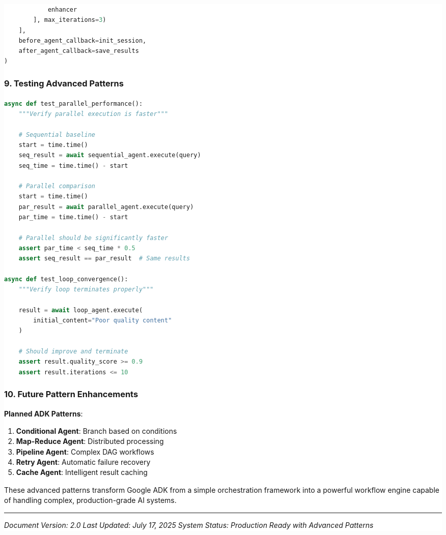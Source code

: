 ```python
            enhancer
        ], max_iterations=3)
    ],
    before_agent_callback=init_session,
    after_agent_callback=save_results
)
```

### 9. Testing Advanced Patterns

```python
async def test_parallel_performance():
    """Verify parallel execution is faster"""
    
    # Sequential baseline
    start = time.time()
    seq_result = await sequential_agent.execute(query)
    seq_time = time.time() - start
    
    # Parallel comparison
    start = time.time()
    par_result = await parallel_agent.execute(query)
    par_time = time.time() - start
    
    # Parallel should be significantly faster
    assert par_time < seq_time * 0.5
    assert seq_result == par_result  # Same results

async def test_loop_convergence():
    """Verify loop terminates properly"""
    
    result = await loop_agent.execute(
        initial_content="Poor quality content"
    )
    
    # Should improve and terminate
    assert result.quality_score >= 0.9
    assert result.iterations <= 10
```

### 10. Future Pattern Enhancements

**Planned ADK Patterns**:
1. **Conditional Agent**: Branch based on conditions
2. **Map-Reduce Agent**: Distributed processing
3. **Pipeline Agent**: Complex DAG workflows
4. **Retry Agent**: Automatic failure recovery
5. **Cache Agent**: Intelligent result caching

These advanced patterns transform Google ADK from a simple orchestration framework into a powerful workflow engine capable of handling complex, production-grade AI systems.

---

*Document Version: 2.0*
*Last Updated: July 17, 2025*
*System Status: Production Ready with Advanced Patterns*